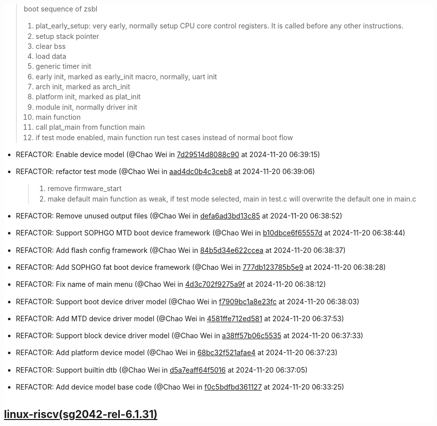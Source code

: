 
  > boot sequence of zsbl
  >
  > 1. plat_early_setup: very early, normally setup CPU core control
  >    registers. It is called before any other instructions.
  > 2. setup stack pointer
  > 3. clear bss
  > 4. load data
  > 5. generic timer init
  > 6. early init, marked as early_init macro, normally, uart init
  > 7. arch init, marked as arch_init
  > 8. platform init, marked as plat_init
  > 9. module init, normally driver init
  > 10. main function
  > 11. call plat_main from function main
  > 12. if test mode enabled, main function run test cases instead of
  >     normal boot flow
  >
+ REFACTOR: Enable device model (@Chao Wei in [7d29514d8088c90](https://github.com/sophgo/zsbl/commit/7d29514d8088c90) at 2024-11-20 06:39:15)
+ REFACTOR: refactor test mode (@Chao Wei in [aad4dc0b4c3ceb8](https://github.com/sophgo/zsbl/commit/aad4dc0b4c3ceb8) at 2024-11-20 06:39:06)

  > 1. remove firmware_start
  > 2. make default main function as weak, if test mode selected,
  >    main in test.c will overwrite the default one in main.c
  >
+ REFACTOR: Remove unused output files (@Chao Wei in [defa6ad3bd13c85](https://github.com/sophgo/zsbl/commit/defa6ad3bd13c85) at 2024-11-20 06:38:52)
+ REFACTOR: Support SOPHGO MTD boot device framework (@Chao Wei in [b10dbce6f65557d](https://github.com/sophgo/zsbl/commit/b10dbce6f65557d) at 2024-11-20 06:38:44)
+ REFACTOR: Add flash config framework (@Chao Wei in [84b5d34e622ccea](https://github.com/sophgo/zsbl/commit/84b5d34e622ccea) at 2024-11-20 06:38:37)
+ REFACTOR: Add SOPHGO fat boot device framework (@Chao Wei in [777db123785b5e9](https://github.com/sophgo/zsbl/commit/777db123785b5e9) at 2024-11-20 06:38:28)
+ REFACTOR: Fix name of main menu (@Chao Wei in [4d3c702f9275a9f](https://github.com/sophgo/zsbl/commit/4d3c702f9275a9f) at 2024-11-20 06:38:12)
+ REFACTOR: Support boot device driver model (@Chao Wei in [f7909bc1a8e23fc](https://github.com/sophgo/zsbl/commit/f7909bc1a8e23fc) at 2024-11-20 06:38:03)
+ REFACTOR: Add MTD device driver model (@Chao Wei in [4581ffe712ed581](https://github.com/sophgo/zsbl/commit/4581ffe712ed581) at 2024-11-20 06:37:53)
+ REFACTOR: Support block device driver model (@Chao Wei in [a38ff57b06c5535](https://github.com/sophgo/zsbl/commit/a38ff57b06c5535) at 2024-11-20 06:37:33)
+ REFACTOR: Add platform device model (@Chao Wei in [68bc32f521afae4](https://github.com/sophgo/zsbl/commit/68bc32f521afae4) at 2024-11-20 06:37:23)
+ REFACTOR: Support builtin dtb (@Chao Wei in [d5a7eaff64f5016](https://github.com/sophgo/zsbl/commit/d5a7eaff64f5016) at 2024-11-20 06:37:05)
+ REFACTOR: Add device model base code (@Chao Wei in [f0c5bdfbd361127](https://github.com/sophgo/zsbl/commit/f0c5bdfbd361127) at 2024-11-20 06:33:25)

## [linux-riscv(sg2042-rel-6.1.31)](https://github.com/sophgo/linux-riscv/tree/sg2042-rel-6.1.31)
